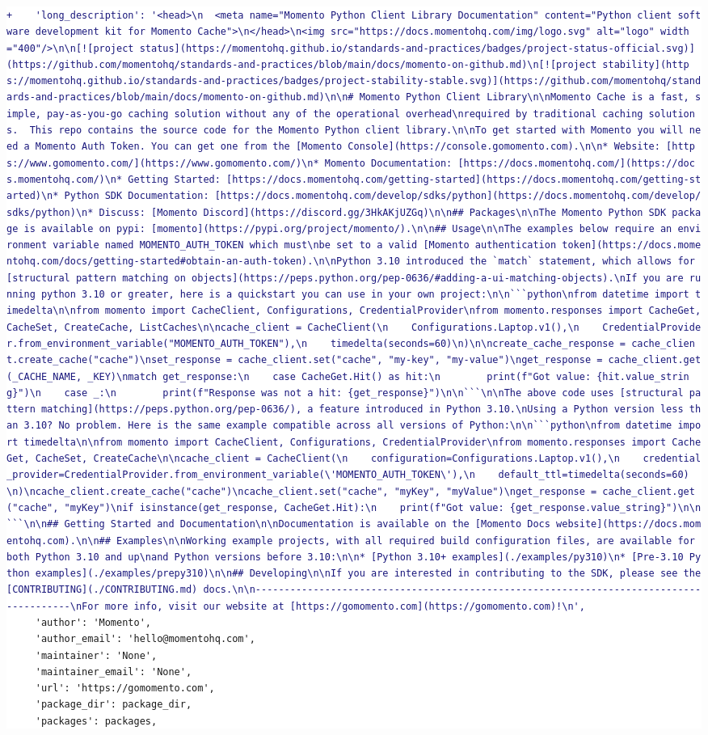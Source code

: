 ```diff
+    'long_description': '<head>\n  <meta name="Momento Python Client Library Documentation" content="Python client software development kit for Momento Cache">\n</head>\n<img src="https://docs.momentohq.com/img/logo.svg" alt="logo" width="400"/>\n\n[![project status](https://momentohq.github.io/standards-and-practices/badges/project-status-official.svg)](https://github.com/momentohq/standards-and-practices/blob/main/docs/momento-on-github.md)\n[![project stability](https://momentohq.github.io/standards-and-practices/badges/project-stability-stable.svg)](https://github.com/momentohq/standards-and-practices/blob/main/docs/momento-on-github.md)\n\n# Momento Python Client Library\n\nMomento Cache is a fast, simple, pay-as-you-go caching solution without any of the operational overhead\nrequired by traditional caching solutions.  This repo contains the source code for the Momento Python client library.\n\nTo get started with Momento you will need a Momento Auth Token. You can get one from the [Momento Console](https://console.gomomento.com).\n\n* Website: [https://www.gomomento.com/](https://www.gomomento.com/)\n* Momento Documentation: [https://docs.momentohq.com/](https://docs.momentohq.com/)\n* Getting Started: [https://docs.momentohq.com/getting-started](https://docs.momentohq.com/getting-started)\n* Python SDK Documentation: [https://docs.momentohq.com/develop/sdks/python](https://docs.momentohq.com/develop/sdks/python)\n* Discuss: [Momento Discord](https://discord.gg/3HkAKjUZGq)\n\n## Packages\n\nThe Momento Python SDK package is available on pypi: [momento](https://pypi.org/project/momento/).\n\n## Usage\n\nThe examples below require an environment variable named MOMENTO_AUTH_TOKEN which must\nbe set to a valid [Momento authentication token](https://docs.momentohq.com/docs/getting-started#obtain-an-auth-token).\n\nPython 3.10 introduced the `match` statement, which allows for [structural pattern matching on objects](https://peps.python.org/pep-0636/#adding-a-ui-matching-objects).\nIf you are running python 3.10 or greater, here is a quickstart you can use in your own project:\n\n```python\nfrom datetime import timedelta\n\nfrom momento import CacheClient, Configurations, CredentialProvider\nfrom momento.responses import CacheGet, CacheSet, CreateCache, ListCaches\n\ncache_client = CacheClient(\n    Configurations.Laptop.v1(),\n    CredentialProvider.from_environment_variable("MOMENTO_AUTH_TOKEN"),\n    timedelta(seconds=60)\n)\n\ncreate_cache_response = cache_client.create_cache("cache")\nset_response = cache_client.set("cache", "my-key", "my-value")\nget_response = cache_client.get(_CACHE_NAME, _KEY)\nmatch get_response:\n    case CacheGet.Hit() as hit:\n        print(f"Got value: {hit.value_string}")\n    case _:\n        print(f"Response was not a hit: {get_response}")\n\n```\n\nThe above code uses [structural pattern matching](https://peps.python.org/pep-0636/), a feature introduced in Python 3.10.\nUsing a Python version less than 3.10? No problem. Here is the same example compatible across all versions of Python:\n\n```python\nfrom datetime import timedelta\n\nfrom momento import CacheClient, Configurations, CredentialProvider\nfrom momento.responses import CacheGet, CacheSet, CreateCache\n\ncache_client = CacheClient(\n    configuration=Configurations.Laptop.v1(),\n    credential_provider=CredentialProvider.from_environment_variable(\'MOMENTO_AUTH_TOKEN\'),\n    default_ttl=timedelta(seconds=60)\n)\ncache_client.create_cache("cache")\ncache_client.set("cache", "myKey", "myValue")\nget_response = cache_client.get("cache", "myKey")\nif isinstance(get_response, CacheGet.Hit):\n    print(f"Got value: {get_response.value_string}")\n\n```\n\n## Getting Started and Documentation\n\nDocumentation is available on the [Momento Docs website](https://docs.momentohq.com).\n\n## Examples\n\nWorking example projects, with all required build configuration files, are available for both Python 3.10 and up\nand Python versions before 3.10:\n\n* [Python 3.10+ examples](./examples/py310)\n* [Pre-3.10 Python examples](./examples/prepy310)\n\n## Developing\n\nIf you are interested in contributing to the SDK, please see the [CONTRIBUTING](./CONTRIBUTING.md) docs.\n\n----------------------------------------------------------------------------------------\nFor more info, visit our website at [https://gomomento.com](https://gomomento.com)!\n',
     'author': 'Momento',
     'author_email': 'hello@momentohq.com',
     'maintainer': 'None',
     'maintainer_email': 'None',
     'url': 'https://gomomento.com',
     'package_dir': package_dir,
     'packages': packages,
```
